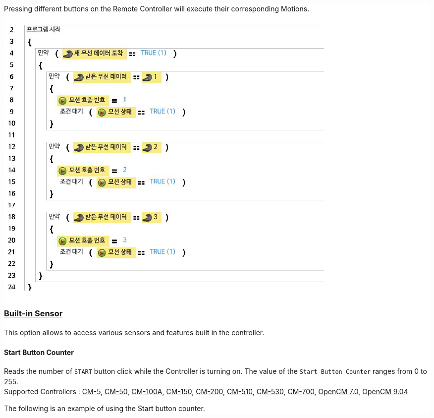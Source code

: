 Pressing different buttons on the Remote Controller will execute their corresponding Motions.

![](/assets/images/sw/rplus_task3/task3_095.png)

### [Built-in Sensor](#built-in-sensor)
This option allows to access various sensors and features built in the controller.

#### Start Button Counter
Reads the number of `START` button click while the Controller is turning on. The value of the `Start Button Counter` ranges from 0 to 255.  
Supported Controllers : [CM-5], [CM-50], [CM-100A], [CM-150], [CM-200], [CM-510], [CM-530], [CM-700], [OpenCM 7.0], [OpenCM 9.04]

The following is an example of using the Start button counter.


[Controller Compatibility]: /docs/en/parts/controller/controller_compatibility/
[Touch Sensor Component Information]: /docs/en/parts/sensor/ts-10/
[Infrared Sensor Component Information]: /docs/en/parts/sensor/irss-10/
[Color Sensor Component Information]: /docs/en/parts/sensor/cs-10/
[Magnetic Sensor Component Information]: /docs/en/parts/sensor/mgss-10/
[Temperature Sensor Component Information]: /docs/en/parts/sensor/tps-10/
[Distance Measurement Sensor Component Information]: /docs/en/parts/sensor/dms-80/
[Motion Detecting Sensor Component Information]: /docs/en/parts/sensor/pir-10/
[Building a User Device]: /docs/en/edu/bioloid/premium/#make-your-own-sensor
[CM-50]: /docs/en/parts/controller/cm-100/
[CM-100A]: /docs/en/parts/controller/cm-100/
[CM-150]: /docs/en/parts/controller/cm-150/
[CM-200]: /docs/en/parts/controller/cm-200/
[CM-5]: /docs/en/parts/controller/cm-5/
[CM-510]: /docs/en/parts/controller/cm-510/
[CM-530]: /docs/en/parts/controller/cm-530/
[CM-550]: /docs/en/parts/controller/cm-550/
[CM-700]: /docs/en/parts/controller/cm-700/
[OpenCM 7.0]: /docs/en/parts/controller/opencm7/
[R+ Smart 컨트롤 테이블]: /docs/en/software/mobile_app/rplussmart/#r-smart-control-table
[ROBOTIS DREAM]: /docs/en/edu/dream/dream1-1/
[ROBOTIS SMART]: /docs/en/edu/smart/smart1-1/
[ROBOTIS STEM]: /docs/en/edu/bioloid/stem/
[ROBOTIS PREMIUM]: /docs/en/edu/bioloid/premium/
[ROBOTIS GP]: /docs/en/edu/bioloid/gp/
[ROBOTIS MINI]: /docs/en/edu/mini/
[OpenCM 9.04]: /docs/en/parts/controller/opencm904/
[BT-110]: /docs/en/parts/communication/bt-110/
[BT-210]: /docs/en/parts/communication/bt-210/
[BT-410]: /docs/en/parts/communication/bt-410/
[제어기펌웨어 업데이트]: /docs/en/software/rplus2/manager/getting_started/#펌웨어-업데이트